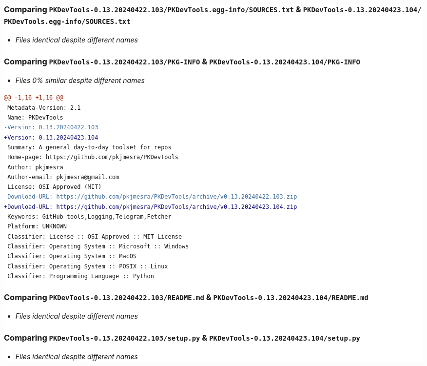 ### Comparing `PKDevTools-0.13.20240422.103/PKDevTools.egg-info/SOURCES.txt` & `PKDevTools-0.13.20240423.104/PKDevTools.egg-info/SOURCES.txt`

 * *Files identical despite different names*

### Comparing `PKDevTools-0.13.20240422.103/PKG-INFO` & `PKDevTools-0.13.20240423.104/PKG-INFO`

 * *Files 0% similar despite different names*

```diff
@@ -1,16 +1,16 @@
 Metadata-Version: 2.1
 Name: PKDevTools
-Version: 0.13.20240422.103
+Version: 0.13.20240423.104
 Summary: A general day-to-day toolset for repos
 Home-page: https://github.com/pkjmesra/PKDevTools
 Author: pkjmesra
 Author-email: pkjmesra@gmail.com
 License: OSI Approved (MIT)
-Download-URL: https://github.com/pkjmesra/PKDevTools/archive/v0.13.20240422.103.zip
+Download-URL: https://github.com/pkjmesra/PKDevTools/archive/v0.13.20240423.104.zip
 Keywords: GitHub tools,Logging,Telegram,Fetcher
 Platform: UNKNOWN
 Classifier: License :: OSI Approved :: MIT License
 Classifier: Operating System :: Microsoft :: Windows
 Classifier: Operating System :: MacOS
 Classifier: Operating System :: POSIX :: Linux
 Classifier: Programming Language :: Python
```

### Comparing `PKDevTools-0.13.20240422.103/README.md` & `PKDevTools-0.13.20240423.104/README.md`

 * *Files identical despite different names*

### Comparing `PKDevTools-0.13.20240422.103/setup.py` & `PKDevTools-0.13.20240423.104/setup.py`

 * *Files identical despite different names*

